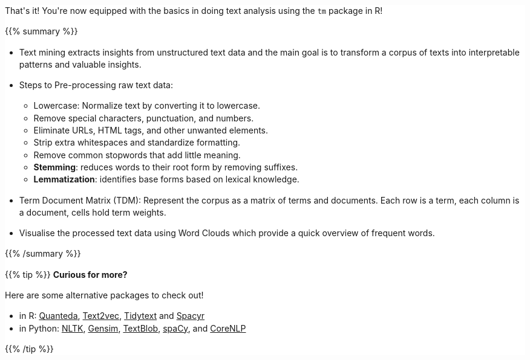 That's it! You're now equipped with the basics in doing text analysis using the `tm` package in R!

{{% summary %}}
- Text mining extracts insights from unstructured text data and the main goal is to transform a corpus of texts into interpretable patterns and valuable insights.
- Steps to Pre-processing raw text data:
  - Lowercase: Normalize text by converting it to lowercase.
  - Remove special characters, punctuation, and numbers.
  - Eliminate URLs, HTML tags, and other unwanted elements.
  - Strip extra whitespaces and standardize formatting.
  - Remove common stopwords that add little meaning.
  - **Stemming**: reduces words to their root form by removing suffixes.
  - **Lemmatization**: identifies base forms based on lexical knowledge.

- Term Document Matrix (TDM): Represent the corpus as a matrix of terms and documents. Each row is a term, each column is a document, cells hold term weights.

- Visualise the processed text data using Word Clouds which provide a quick overview of frequent words.

{{% /summary %}}

{{% tip %}}
__Curious for more?__

Here are some alternative packages to check out!

- in R: [Quanteda](http://quanteda.io/), [Text2vec](https://text2vec.org/), [Tidytext](https://cran.r-project.org/web/packages/tidytext/vignettes/tidytext.html) and [Spacyr](https://cran.r-project.org/web/packages/spacyr/vignettes/using_spacyr.html)
- in Python: [NLTK](https://www.nltk.org/), [Gensim](https://radimrehurek.com/gensim/), [TextBlob](https://textblob.readthedocs.io/en/dev/#), [spaCy](https://spacy.io/), and [CoreNLP](https://stanfordnlp.github.io/CoreNLP/)

{{% /tip %}}
